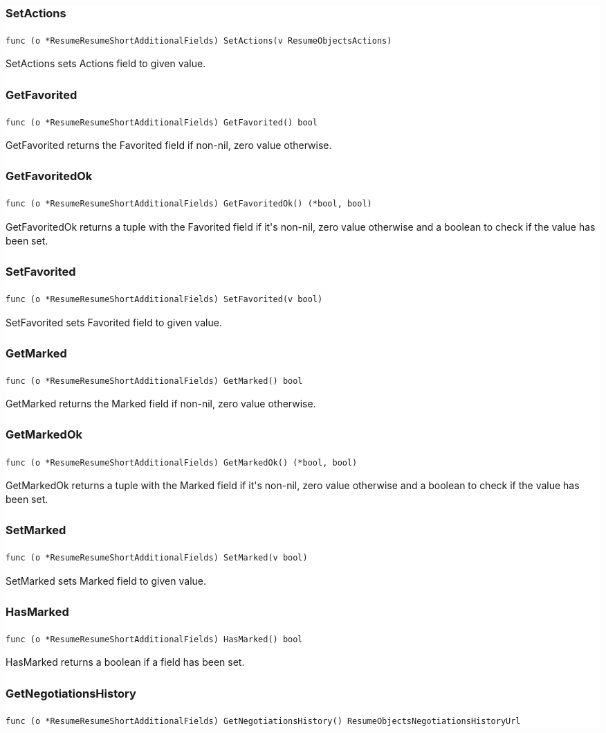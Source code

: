### SetActions

`func (o *ResumeResumeShortAdditionalFields) SetActions(v ResumeObjectsActions)`

SetActions sets Actions field to given value.


### GetFavorited

`func (o *ResumeResumeShortAdditionalFields) GetFavorited() bool`

GetFavorited returns the Favorited field if non-nil, zero value otherwise.

### GetFavoritedOk

`func (o *ResumeResumeShortAdditionalFields) GetFavoritedOk() (*bool, bool)`

GetFavoritedOk returns a tuple with the Favorited field if it's non-nil, zero value otherwise
and a boolean to check if the value has been set.

### SetFavorited

`func (o *ResumeResumeShortAdditionalFields) SetFavorited(v bool)`

SetFavorited sets Favorited field to given value.


### GetMarked

`func (o *ResumeResumeShortAdditionalFields) GetMarked() bool`

GetMarked returns the Marked field if non-nil, zero value otherwise.

### GetMarkedOk

`func (o *ResumeResumeShortAdditionalFields) GetMarkedOk() (*bool, bool)`

GetMarkedOk returns a tuple with the Marked field if it's non-nil, zero value otherwise
and a boolean to check if the value has been set.

### SetMarked

`func (o *ResumeResumeShortAdditionalFields) SetMarked(v bool)`

SetMarked sets Marked field to given value.

### HasMarked

`func (o *ResumeResumeShortAdditionalFields) HasMarked() bool`

HasMarked returns a boolean if a field has been set.

### GetNegotiationsHistory

`func (o *ResumeResumeShortAdditionalFields) GetNegotiationsHistory() ResumeObjectsNegotiationsHistoryUrl`
